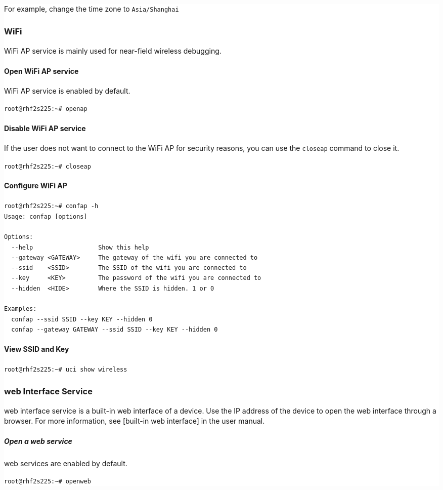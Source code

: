 For example, change the time zone to `Asia/Shanghai`

### WiFi

WiFi AP service is mainly used for near-field wireless debugging. 

#### Open WiFi AP service

WiFi AP service is enabled by default. 

    root@rhf2s225:~# openap

#### Disable WiFi AP service

If the user does not want to connect to the WiFi AP for security reasons, you can use the `closeap` command to close it. 

    root@rhf2s225:~# closeap

#### Configure WiFi AP

```
root@rhf2s225:~# confap -h
Usage: confap [options]

Options:
  --help                  Show this help
  --gateway <GATEWAY>     The gateway of the wifi you are connected to
  --ssid    <SSID>        The SSID of the wifi you are connected to
  --key     <KEY>         The password of the wifi you are connected to
  --hidden  <HIDE>        Where the SSID is hidden. 1 or 0

Examples:
  confap --ssid SSID --key KEY --hidden 0
  confap --gateway GATEWAY --ssid SSID --key KEY --hidden 0
```

#### View SSID and Key

```
root@rhf2s225:~# uci show wireless
```

### web Interface Service

web interface service is a built-in web interface of a device. Use the IP address of the device to open the web interface through a browser. For more information, see [built-in web interface] in the user manual. 

##### Open a web service

web services are enabled by default. 

```
root@rhf2s225:~# openweb
```
